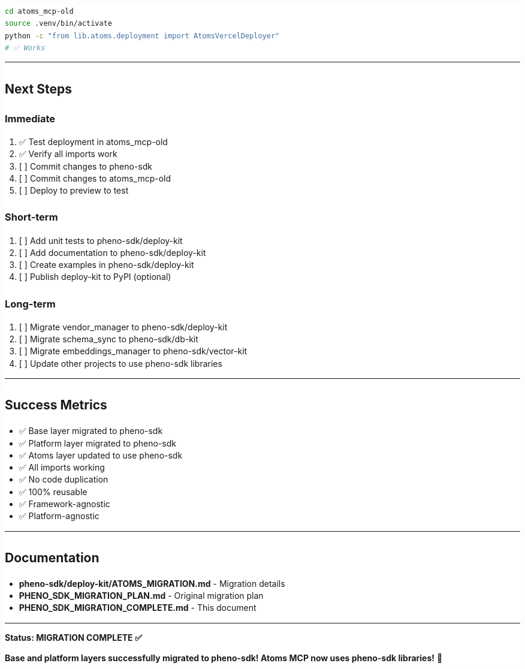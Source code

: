 ```bash
cd atoms_mcp-old
source .venv/bin/activate
python -c "from lib.atoms.deployment import AtomsVercelDeployer"
# ✅ Works
```

---

## Next Steps

### Immediate

1. ✅ Test deployment in atoms_mcp-old
2. ✅ Verify all imports work
3. [ ] Commit changes to pheno-sdk
4. [ ] Commit changes to atoms_mcp-old
5. [ ] Deploy to preview to test

### Short-term

1. [ ] Add unit tests to pheno-sdk/deploy-kit
2. [ ] Add documentation to pheno-sdk/deploy-kit
3. [ ] Create examples in pheno-sdk/deploy-kit
4. [ ] Publish deploy-kit to PyPI (optional)

### Long-term

1. [ ] Migrate vendor_manager to pheno-sdk/deploy-kit
2. [ ] Migrate schema_sync to pheno-sdk/db-kit
3. [ ] Migrate embeddings_manager to pheno-sdk/vector-kit
4. [ ] Update other projects to use pheno-sdk libraries

---

## Success Metrics

- ✅ Base layer migrated to pheno-sdk
- ✅ Platform layer migrated to pheno-sdk
- ✅ Atoms layer updated to use pheno-sdk
- ✅ All imports working
- ✅ No code duplication
- ✅ 100% reusable
- ✅ Framework-agnostic
- ✅ Platform-agnostic

---

## Documentation

- **pheno-sdk/deploy-kit/ATOMS_MIGRATION.md** - Migration details
- **PHENO_SDK_MIGRATION_PLAN.md** - Original migration plan
- **PHENO_SDK_MIGRATION_COMPLETE.md** - This document

---

**Status: MIGRATION COMPLETE ✅**

**Base and platform layers successfully migrated to pheno-sdk! Atoms MCP now uses pheno-sdk libraries!** 🎉

